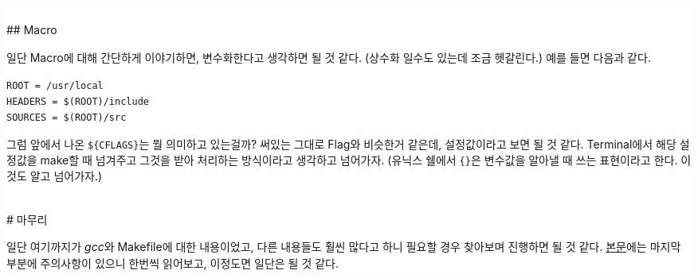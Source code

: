 <br>
## Macro

일단 Macro에 대해 간단하게 이야기하면, 변수화한다고 생각하면 될 것 같다. (상수화 일수도 있는데 조금 헷갈린다.) 예를 들면 다음과 같다.

```
ROOT = /usr/local
HEADERS = $(ROOT)/include
SOURCES = $(ROOT)/src
```

그럼 앞에서 나온 `${CFLAGS}`는 뭘 의미하고 있는걸까? 써있는 그대로 Flag와 비슷한거 같은데, 설정값이라고 보면 될 것 같다. Terminal에서 해당 설정값을 make할 때 넘겨주고 그것을 받아 처리하는 방식이라고 생각하고 넘어가자. (유닉스 쉘에서 `{}`은 변수값을 알아낼 때 쓰는 표현이라고 한다. 이것도 알고 넘어가자.)

   

   
<br>
# 마무리

일단 여기까지가  *gcc*와 Makefile에 대한 내용이었고, 다른 내용들도 훨씬 많다고 하니 필요할 경우 찾아보며 진행하면 될 것 같다. [본문](http://doc.kldp.org/KoreanDoc/html/gcc_and_make/gcc_and_make-3.html)에는 마지막 부분에 주의사항이 있으니 한번씩 읽어보고, 이정도면 일단은 될 것 같다.
